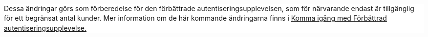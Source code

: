 Dessa ändringar görs som förberedelse för den förbättrade autentiseringsupplevelsen, som för närvarande endast är tillgänglig för ett begränsat antal kunder. Mer information om de här kommande ändringarna finns i [Komma igång med Förbättrad autentiseringsupplevelse.](https://support.workfront.com/hc/en-us/articles/360008329033)
